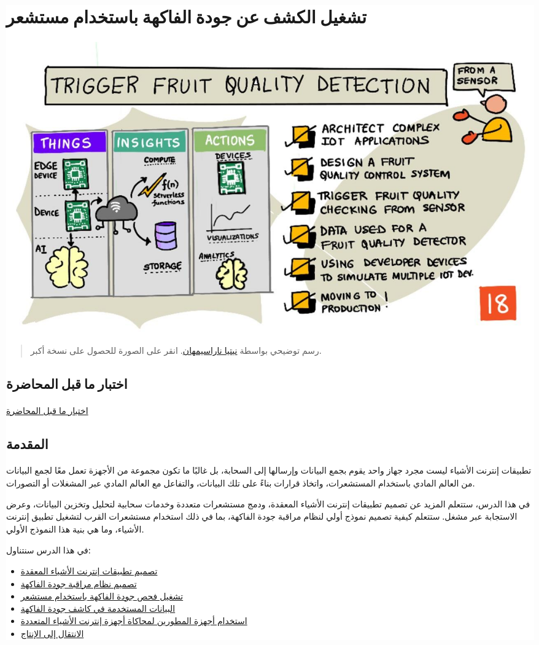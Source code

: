 
# تشغيل الكشف عن جودة الفاكهة باستخدام مستشعر

![نظرة عامة على هذا الدرس](../../../../../translated_images/lesson-18.92c32ed1d354caa5a54baa4032cf0b172d4655e8e326ad5d46c558a0def15365.ar.jpg)

> رسم توضيحي بواسطة [نيتيا ناراسيمهان](https://github.com/nitya). انقر على الصورة للحصول على نسخة أكبر.

## اختبار ما قبل المحاضرة

[اختبار ما قبل المحاضرة](https://black-meadow-040d15503.1.azurestaticapps.net/quiz/35)

## المقدمة

تطبيقات إنترنت الأشياء ليست مجرد جهاز واحد يقوم بجمع البيانات وإرسالها إلى السحابة، بل غالبًا ما تكون مجموعة من الأجهزة تعمل معًا لجمع البيانات من العالم المادي باستخدام المستشعرات، واتخاذ قرارات بناءً على تلك البيانات، والتفاعل مع العالم المادي عبر المشغلات أو التصورات.

في هذا الدرس، ستتعلم المزيد عن تصميم تطبيقات إنترنت الأشياء المعقدة، ودمج مستشعرات متعددة وخدمات سحابية لتحليل وتخزين البيانات، وعرض الاستجابة عبر مشغل. ستتعلم كيفية تصميم نموذج أولي لنظام مراقبة جودة الفاكهة، بما في ذلك استخدام مستشعرات القرب لتشغيل تطبيق إنترنت الأشياء، وما هي بنية هذا النموذج الأولي.

في هذا الدرس سنتناول:

* [تصميم تطبيقات إنترنت الأشياء المعقدة](../../../../../4-manufacturing/lessons/4-trigger-fruit-detector)
* [تصميم نظام مراقبة جودة الفاكهة](../../../../../4-manufacturing/lessons/4-trigger-fruit-detector)
* [تشغيل فحص جودة الفاكهة باستخدام مستشعر](../../../../../4-manufacturing/lessons/4-trigger-fruit-detector)
* [البيانات المستخدمة في كاشف جودة الفاكهة](../../../../../4-manufacturing/lessons/4-trigger-fruit-detector)
* [استخدام أجهزة المطورين لمحاكاة أجهزة إنترنت الأشياء المتعددة](../../../../../4-manufacturing/lessons/4-trigger-fruit-detector)
* [الانتقال إلى الإنتاج](../../../../../4-manufacturing/lessons/4-trigger-fruit-detector)
